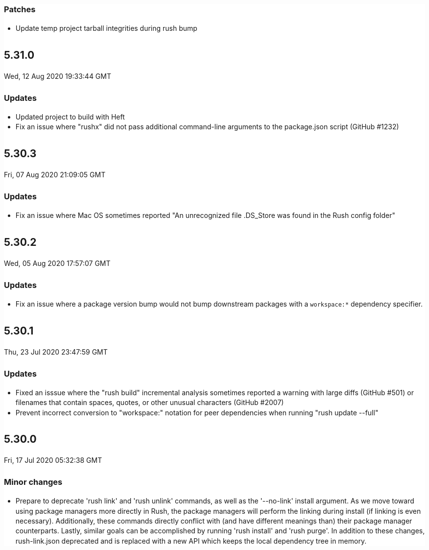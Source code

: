 ### Patches

- Update temp project tarball integrities during rush bump

## 5.31.0
Wed, 12 Aug 2020 19:33:44 GMT

### Updates

- Updated project to build with Heft
- Fix an issue where "rushx" did not pass additional command-line arguments to the package.json script (GitHub #1232)

## 5.30.3
Fri, 07 Aug 2020 21:09:05 GMT

### Updates

- Fix an issue where Mac OS sometimes reported "An unrecognized file .DS_Store was found in the Rush config folder"

## 5.30.2
Wed, 05 Aug 2020 17:57:07 GMT

### Updates

- Fix an issue where a package version bump would not bump downstream packages with a `workspace:*` dependency specifier.

## 5.30.1
Thu, 23 Jul 2020 23:47:59 GMT

### Updates

- Fixed an isssue where the "rush build" incremental analysis sometimes reported a warning with large diffs (GitHub #501) or filenames that contain spaces, quotes, or other unusual characters (GitHub #2007)
- Prevent incorrect conversion to "workspace:" notation for peer dependencies when running "rush update --full"

## 5.30.0
Fri, 17 Jul 2020 05:32:38 GMT

### Minor changes

- Prepare to deprecate 'rush link' and 'rush unlink' commands, as well as the '--no-link' install argument. As we move toward using package managers more directly in Rush, the package managers will perform the linking during install (if linking is even necessary). Additionally, these commands directly conflict with (and have different meanings than) their package manager counterparts. Lastly, similar goals can be accomplished by running 'rush install' and 'rush purge'. In addition to these changes, rush-link.json deprecated and is replaced with a new API which keeps the local dependency tree in memory.
